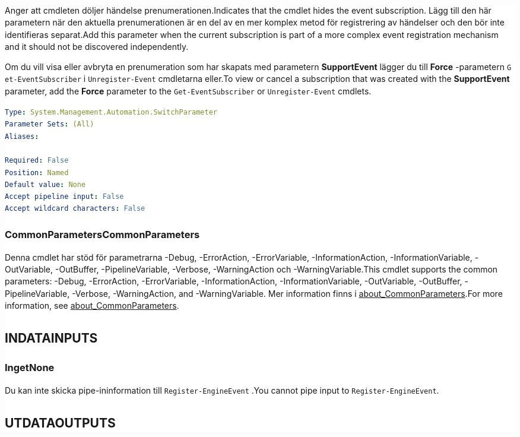 <span data-ttu-id="5232e-170">Anger att cmdleten döljer händelse prenumerationen.</span><span class="sxs-lookup"><span data-stu-id="5232e-170">Indicates that the cmdlet hides the event subscription.</span></span> <span data-ttu-id="5232e-171">Lägg till den här parametern när den aktuella prenumerationen är en del av en mer komplex metod för registrering av händelser och den bör inte identifieras separat.</span><span class="sxs-lookup"><span data-stu-id="5232e-171">Add this parameter when the current subscription is part of a more complex event registration mechanism and it should not be discovered independently.</span></span>

<span data-ttu-id="5232e-172">Om du vill visa eller avbryta en prenumeration som har skapats med parametern **SupportEvent** lägger du till **Force** -parametern `Get-EventSubscriber` i `Unregister-Event` cmdletarna eller.</span><span class="sxs-lookup"><span data-stu-id="5232e-172">To view or cancel a subscription that was created with the **SupportEvent** parameter, add the **Force** parameter to the `Get-EventSubscriber` or `Unregister-Event` cmdlets.</span></span>

```yaml
Type: System.Management.Automation.SwitchParameter
Parameter Sets: (All)
Aliases:

Required: False
Position: Named
Default value: None
Accept pipeline input: False
Accept wildcard characters: False
```

### <span data-ttu-id="5232e-173">CommonParameters</span><span class="sxs-lookup"><span data-stu-id="5232e-173">CommonParameters</span></span>

<span data-ttu-id="5232e-174">Denna cmdlet har stöd för parametrarna -Debug, -ErrorAction, -ErrorVariable, -InformationAction, -InformationVariable, -OutVariable, -OutBuffer, -PipelineVariable, -Verbose, -WarningAction och -WarningVariable.</span><span class="sxs-lookup"><span data-stu-id="5232e-174">This cmdlet supports the common parameters: -Debug, -ErrorAction, -ErrorVariable, -InformationAction, -InformationVariable, -OutVariable, -OutBuffer, -PipelineVariable, -Verbose, -WarningAction, and -WarningVariable.</span></span> <span data-ttu-id="5232e-175">Mer information finns i [about_CommonParameters](https://go.microsoft.com/fwlink/?LinkID=113216).</span><span class="sxs-lookup"><span data-stu-id="5232e-175">For more information, see [about_CommonParameters](https://go.microsoft.com/fwlink/?LinkID=113216).</span></span>

## <span data-ttu-id="5232e-176">INDATA</span><span class="sxs-lookup"><span data-stu-id="5232e-176">INPUTS</span></span>

### <span data-ttu-id="5232e-177">Inget</span><span class="sxs-lookup"><span data-stu-id="5232e-177">None</span></span>

<span data-ttu-id="5232e-178">Du kan inte skicka pipe-ininformation till `Register-EngineEvent` .</span><span class="sxs-lookup"><span data-stu-id="5232e-178">You cannot pipe input to `Register-EngineEvent`.</span></span>

## <span data-ttu-id="5232e-179">UTDATA</span><span class="sxs-lookup"><span data-stu-id="5232e-179">OUTPUTS</span></span>

